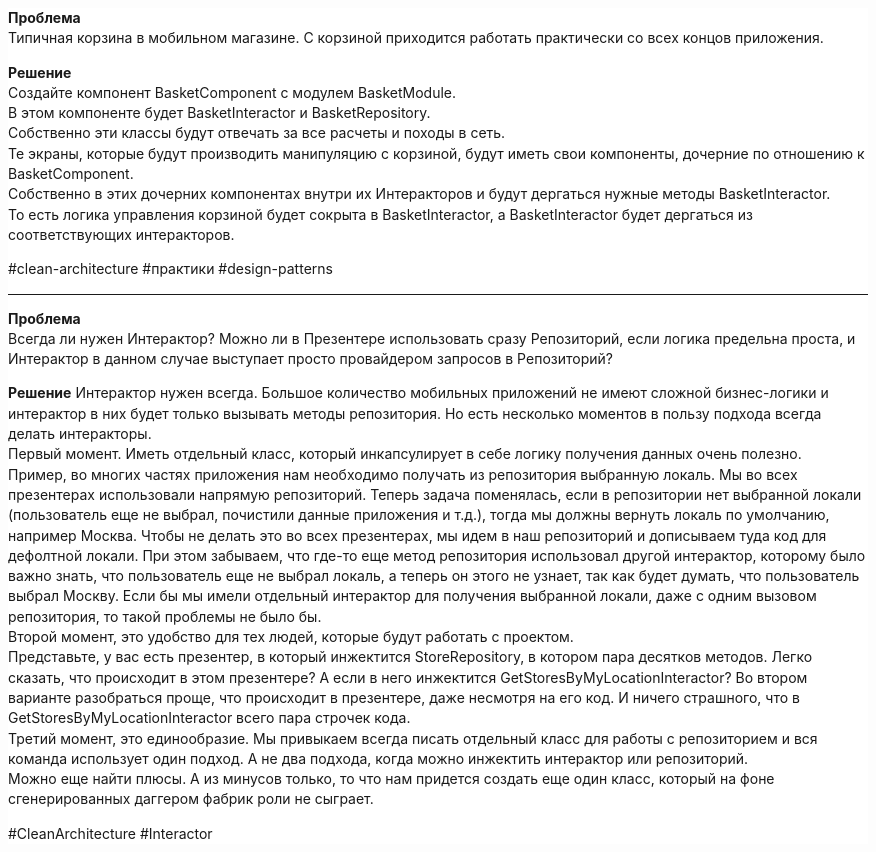 **Проблема**<br>
Типичная корзина в мобильном магазине. С корзиной приходится работать практически со всех концов приложения.<br>

**Решение**<br>
Создайте компонент BasketComponent с модулем BasketModule.<br>
В этом компоненте будет BasketInteractor и BasketRepository.<br>
Собственно эти классы будут отвечать за все расчеты и походы в сеть.<br>
Те экраны, которые будут производить манипуляцию с корзиной, будут иметь свои компоненты, дочерние по отношению к BasketComponent.<br>
Собственно в этих дочерних компонентах внутри их Интеракторов и будут дергаться нужные методы BasketInteractor.<br>
То есть логика управления корзиной будет сокрыта в BasketInteractor, а BasketInteractor будет дергаться из соответствующих интеракторов.<br>

#clean-architecture #практики #design-patterns<br>

----------

**Проблема**<br>
Всегда ли нужен Интерактор? Можно ли в Презентере использовать сразу Репозиторий, если логика предельна проста, и Интерактор в данном случае выступает просто провайдером запросов в Репозиторий?<br>

**Решение**
Интерактор нужен всегда. Большое количество мобильных приложений не имеют сложной бизнес-логики и интерактор в них будет только вызывать методы репозитория. Но есть несколько моментов в пользу подхода всегда делать интеракторы.<br>
Первый момент. Иметь отдельный класс, который инкапсулирует в себе логику получения данных очень полезно.<br>
Пример, во многих частях приложения нам необходимо получать из репозитория выбранную локаль. Мы во всех презентерах использовали напрямую репозиторий. Теперь задача поменялась, если в репозитории нет выбранной локали (пользователь еще не выбрал, почистили данные приложения и т.д.), тогда мы должны вернуть локаль по умолчанию, например Москва. Чтобы не делать это во всех презентерах, мы идем в наш репозиторий и дописываем туда код для дефолтной локали. При этом забываем, что где-то еще метод репозитория использовал другой интерактор, которому было важно знать, что пользователь еще не выбрал локаль, а теперь он этого не узнает, так как будет думать, что пользователь выбрал Москву. Если бы мы имели отдельный интерактор для получения выбранной локали, даже с одним вызовом репозитория,  то такой проблемы не было бы. <br>
Второй момент, это удобство для тех людей, которые будут работать с проектом.<br>
Представьте, у вас есть презентер, в который инжектится StoreRepository, в котором пара десятков методов. Легко сказать, что происходит в этом презентере? А если в него инжектится GetStoresByMyLocationInteractor? Во втором варианте разобраться проще, что происходит в презентере, даже несмотря на его код. И ничего страшного, что в GetStoresByMyLocationInteractor всего пара строчек кода.<br>
Третий момент, это единообразие. Мы привыкаем всегда писать отдельный класс для работы с репозиторием и вся команда использует один подход. А не два подхода, когда можно инжектить интерактор или репозиторий.<br>
Можно еще найти плюсы. А из минусов только, то что нам придется создать еще один класс, который на фоне сгенерированных даггером фабрик роли не сыграет. <br>

#CleanArchitecture #Interactor<br>
 
